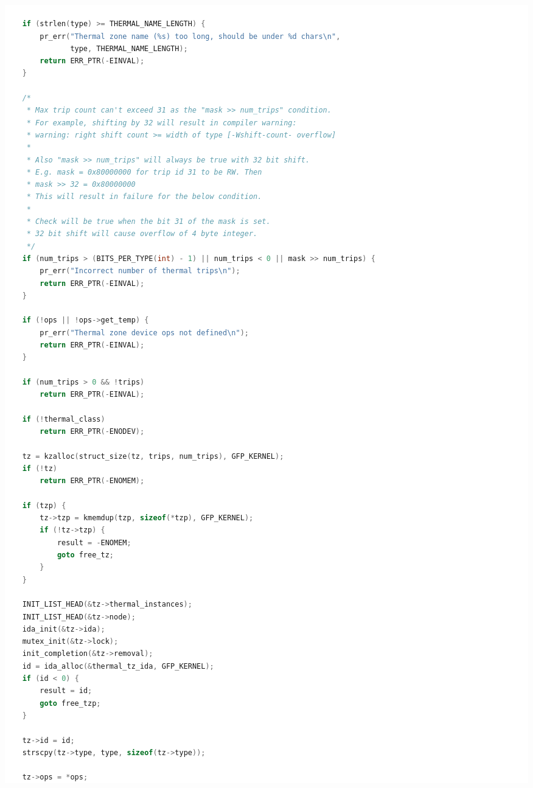 ```c

	if (strlen(type) >= THERMAL_NAME_LENGTH) {
		pr_err("Thermal zone name (%s) too long, should be under %d chars\n",
		       type, THERMAL_NAME_LENGTH);
		return ERR_PTR(-EINVAL);
	}

	/*
	 * Max trip count can't exceed 31 as the "mask >> num_trips" condition.
	 * For example, shifting by 32 will result in compiler warning:
	 * warning: right shift count >= width of type [-Wshift-count- overflow]
	 *
	 * Also "mask >> num_trips" will always be true with 32 bit shift.
	 * E.g. mask = 0x80000000 for trip id 31 to be RW. Then
	 * mask >> 32 = 0x80000000
	 * This will result in failure for the below condition.
	 *
	 * Check will be true when the bit 31 of the mask is set.
	 * 32 bit shift will cause overflow of 4 byte integer.
	 */
	if (num_trips > (BITS_PER_TYPE(int) - 1) || num_trips < 0 || mask >> num_trips) {
		pr_err("Incorrect number of thermal trips\n");
		return ERR_PTR(-EINVAL);
	}

	if (!ops || !ops->get_temp) {
		pr_err("Thermal zone device ops not defined\n");
		return ERR_PTR(-EINVAL);
	}

	if (num_trips > 0 && !trips)
		return ERR_PTR(-EINVAL);

	if (!thermal_class)
		return ERR_PTR(-ENODEV);

	tz = kzalloc(struct_size(tz, trips, num_trips), GFP_KERNEL);
	if (!tz)
		return ERR_PTR(-ENOMEM);

	if (tzp) {
		tz->tzp = kmemdup(tzp, sizeof(*tzp), GFP_KERNEL);
		if (!tz->tzp) {
			result = -ENOMEM;
			goto free_tz;
		}
	}

	INIT_LIST_HEAD(&tz->thermal_instances);
	INIT_LIST_HEAD(&tz->node);
	ida_init(&tz->ida);
	mutex_init(&tz->lock);
	init_completion(&tz->removal);
	id = ida_alloc(&thermal_tz_ida, GFP_KERNEL);
	if (id < 0) {
		result = id;
		goto free_tzp;
	}

	tz->id = id;
	strscpy(tz->type, type, sizeof(tz->type));

	tz->ops = *ops;
```